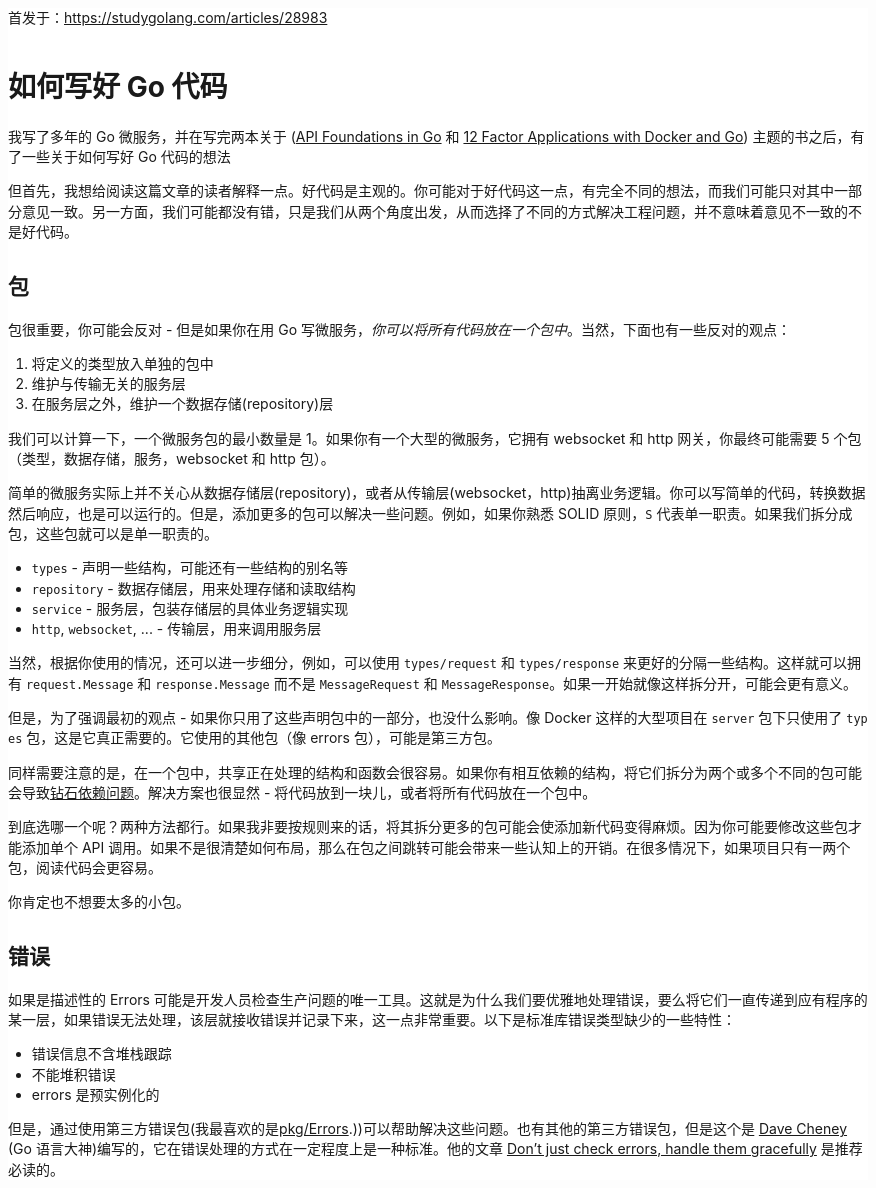 首发于：https://studygolang.com/articles/28983

# 如何写好 Go 代码

我写了多年的 Go 微服务，并在写完两本关于 ([API Foundations in Go](https://leanpub.com/api-foundations) 和 [12 Factor Applications with Docker and Go](https://leanpub.com/12fa-docker-golang)) 主题的书之后，有了一些关于如何写好 Go 代码的想法

但首先，我想给阅读这篇文章的读者解释一点。好代码是主观的。你可能对于好代码这一点，有完全不同的想法，而我们可能只对其中一部分意见一致。另一方面，我们可能都没有错，只是我们从两个角度出发，从而选择了不同的方式解决工程问题，并不意味着意见不一致的不是好代码。

## 包

包很重要，你可能会反对 - 但是如果你在用 Go 写微服务，_你可以将所有代码放在一个包中_。当然，下面也有一些反对的观点：

1. 将定义的类型放入单独的包中
2. 维护与传输无关的服务层
3. 在服务层之外，维护一个数据存储(repository)层

我们可以计算一下，一个微服务包的最小数量是 1。如果你有一个大型的微服务，它拥有 websocket 和 http 网关，你最终可能需要 5 个包（类型，数据存储，服务，websocket 和 http 包）。

简单的微服务实际上并不关心从数据存储层(repository)，或者从传输层(websocket，http)抽离业务逻辑。你可以写简单的代码，转换数据然后响应，也是可以运行的。但是，添加更多的包可以解决一些问题。例如，如果你熟悉  SOLID 原则，`S` 代表单一职责。如果我们拆分成包，这些包就可以是单一职责的。

* `types` - 声明一些结构，可能还有一些结构的别名等
* `repository` - 数据存储层，用来处理存储和读取结构
* `service` - 服务层，包装存储层的具体业务逻辑实现
* `http`, `websocket`, ... - 传输层，用来调用服务层

当然，根据你使用的情况，还可以进一步细分，例如，可以使用 `types/request` 和 `types/response` 来更好的分隔一些结构。这样就可以拥有 `request.Message` 和 `response.Message` 而不是 `MessageRequest` 和 `MessageResponse`。如果一开始就像这样拆分开，可能会更有意义。

但是，为了强调最初的观点 - 如果你只用了这些声明包中的一部分，也没什么影响。像 Docker 这样的大型项目在 `server` 包下只使用了 `types`  包，这是它真正需要的。它使用的其他包（像 errors 包），可能是第三方包。

同样需要注意的是，在一个包中，共享正在处理的结构和函数会很容易。如果你有相互依赖的结构，将它们拆分为两个或多个不同的包可能会导致[钻石依赖问题](https://www.well-typed.com/blog/2008/04/the-dreaded-diamond-dependency-problem/)。解决方案也很显然 - 将代码放到一块儿，或者将所有代码放在一个包中。

到底选哪一个呢？两种方法都行。如果我非要按规则来的话，将其拆分更多的包可能会使添加新代码变得麻烦。因为你可能要修改这些包才能添加单个 API 调用。如果不是很清楚如何布局，那么在包之间跳转可能会带来一些认知上的开销。在很多情况下，如果项目只有一两个包，阅读代码会更容易。

你肯定也不想要太多的小包。

## 错误

如果是描述性的 Errors 可能是开发人员检查生产问题的唯一工具。这就是为什么我们要优雅地处理错误，要么将它们一直传递到应有程序的某一层，如果错误无法处理，该层就接收错误并记录下来，这一点非常重要。以下是标准库错误类型缺少的一些特性：

* 错误信息不含堆栈跟踪
* 不能堆积错误
* errors 是预实例化的

但是，通过使用第三方错误包(我最喜欢的是[pkg/Errors](https://github.com/pkg/errors).))可以帮助解决这些问题。也有其他的第三方错误包，但是这个是 [Dave Cheney](https://dave.cheney.net) (Go 语言大神)编写的，它在错误处理的方式在一定程度上是一种标准。他的文章 [Don’t just check errors, handle them gracefully](https://dave.cheney.net/2016/04/27/dont-just-check-errors-handle-them-gracefully) 是推荐必读的。
